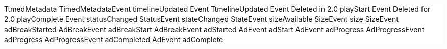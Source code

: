    <td>TtmedMetadata</td> 
   <td>TimedMetadataEvent</td> 
  </tr> 
  <tr> 
   <td>timelineUpdated</td> 
   <td>Event</td> 
   <td> </td> 
   <td>TtmelineUpdated</td> 
   <td>Event</td> 
  </tr> 
  <tr> 
   <td>Deleted in 2.0</td> 
   <td> </td> 
   <td> </td> 
   <td>playStart</td> 
   <td>Event</td> 
  </tr> 
  <tr> 
   <td>Deleted for 2.0</td> 
   <td> </td> 
   <td> </td> 
   <td>playComplete</td> 
   <td>Event</td> 
  </tr> 
  <tr> 
   <td>statusChanged</td> 
   <td>StatusEvent</td> 
   <td> </td> 
   <td>stateChanged</td> 
   <td>StateEvent</td> 
  </tr> 
  <tr> 
   <td>sizeAvailable</td> 
   <td>SizeEvent</td> 
   <td> </td> 
   <td>size</td> 
   <td>SizeEvent</td> 
  </tr> 
  <tr> 
   <td>adBreakStarted</td> 
   <td>AdBreakEvent</td> 
   <td> </td> 
   <td>adBreakStart</td> 
   <td>AdBreakEvent</td> 
  </tr> 
  <tr> 
   <td>adStarted</td> 
   <td>AdEvent</td> 
   <td> </td> 
   <td>adStart</td> 
   <td>AdEvent</td> 
  </tr> 
  <tr> 
   <td>adProgress</td> 
   <td>AdProgressEvent</td> 
   <td> </td> 
   <td>adProgress</td> 
   <td>AdProgressEvent</td> 
  </tr> 
  <tr> 
   <td>adCompleted</td> 
   <td>AdEvent</td> 
   <td> </td> 
   <td>adComplete</td> 